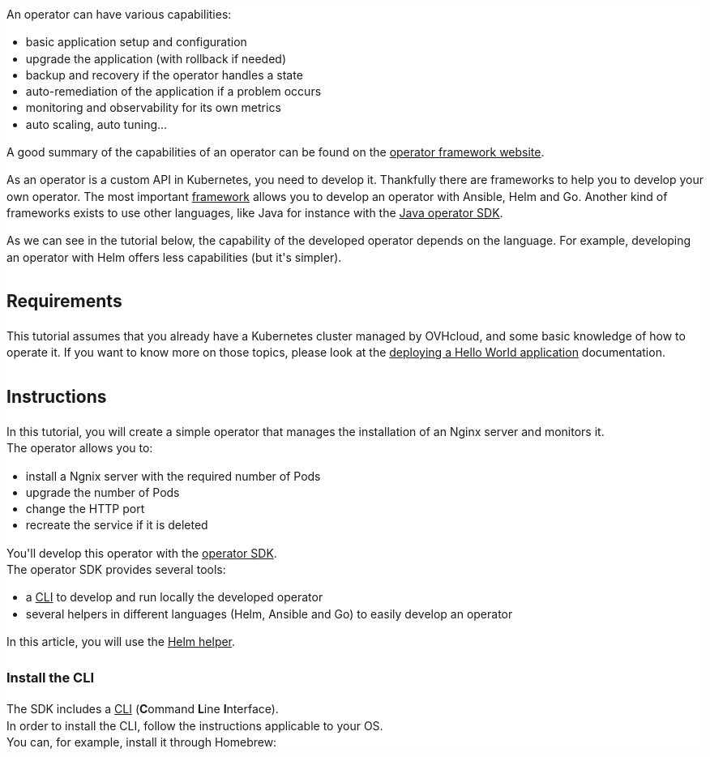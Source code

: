 An operator can have various capabilities:

* basic application setup and configuration
* upgrade the application (with rollback if needed)
* backup and recovery if the operator handles a state
* auto-remediation of the application if a problem occurs
* monitoring and observability for its own metrics
* auto scaling, auto tuning...  

A good summary of the capabilities of an operator can be found on the [operator framework website](https://operatorframework.io/operator-capabilities/).

As an operator is a custom API in Kubernetes, you need to develop it. Thankfully there are frameworks to help you to develop your own operator.
The most important [framework](https://operatorframework.io/operator-capabilities/) allows you to develop an operator with Ansible, Helm and Go.
Another kind of frameworks exists to use other languages, like Java for instance with the [Java operator SDK](https://github.com/java-operator-sdk/java-operator-sdk).

As we can see in the tutorial below, the capability of the developed operator depends on the language. For example, developing an operator with Helm offers less capabilities (but it's simpler).

## Requirements

This tutorial assumes that you already have a Kubernetes cluster managed by OVHcloud, and some basic knowledge of how to operate it. If you want to know more on those topics, please look at the [deploying a Hello World application](/pages/platform/kubernetes-k8s/deploying-hello-world) documentation.

## Instructions

In this tutorial, you will create a simple operator that manages the installation of an Nginx server and monitors it. <br>
The operator allows you to:

 - install a Ngnix server with the required number of Pods
 - upgrade the number of Pods
 - change the HTTP port
 - recreate the service if it is deleted

You'll develop this operator with the [operator SDK](https://sdk.operatorframework.io). <br>
The operator SDK provides several tools:

 - a [CLI](https://sdk.operatorframework.io/docs/cli/) to develop and run locally the developed operator
 - several helpers in different languages (Helm, Ansible and Go) to easily develop an operator

In this article, you will use the [Helm helper](https://sdk.operatorframework.io/docs/building-operators/helm/quickstart/).  

### Install the CLI

The SDK includes a [CLI](https://sdk.operatorframework.io/docs/cli/) (**C**ommand **L**ine **I**nterface).<br>
In order to install the CLI, follow the instructions applicable to your OS. <br>
You can, for example, install it through Homebrew:
